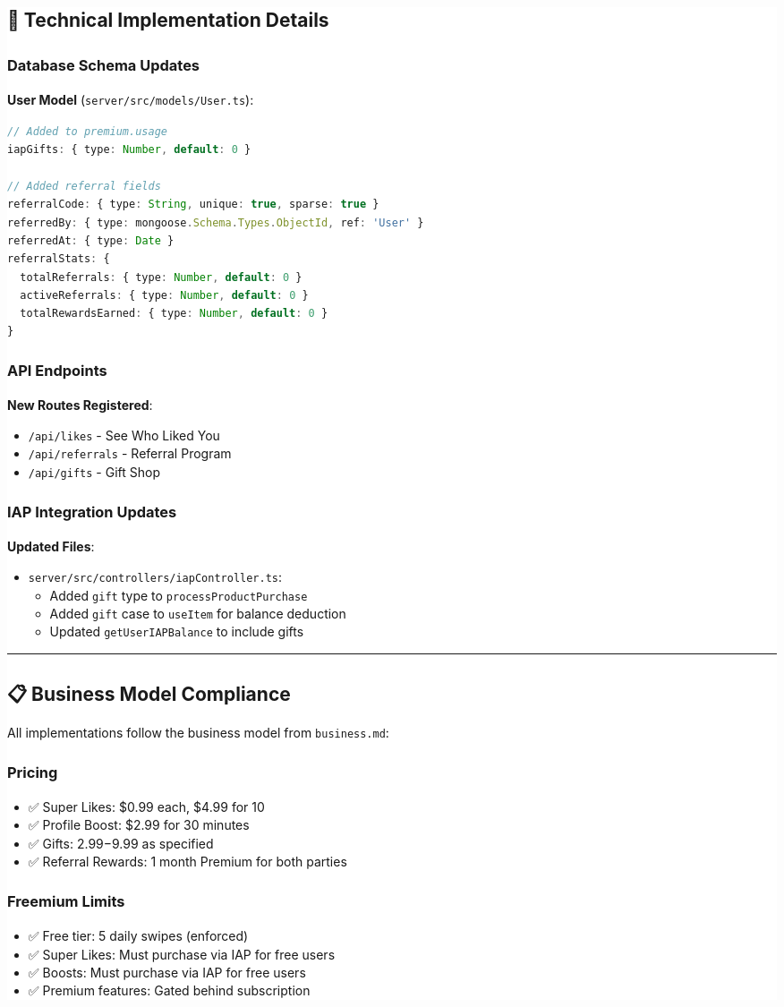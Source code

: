
## 🔧 Technical Implementation Details

### Database Schema Updates

**User Model** (`server/src/models/User.ts`):
```typescript
// Added to premium.usage
iapGifts: { type: Number, default: 0 }

// Added referral fields
referralCode: { type: String, unique: true, sparse: true }
referredBy: { type: mongoose.Schema.Types.ObjectId, ref: 'User' }
referredAt: { type: Date }
referralStats: {
  totalReferrals: { type: Number, default: 0 }
  activeReferrals: { type: Number, default: 0 }
  totalRewardsEarned: { type: Number, default: 0 }
}
```

### API Endpoints

**New Routes Registered**:
- `/api/likes` - See Who Liked You
- `/api/referrals` - Referral Program
- `/api/gifts` - Gift Shop

### IAP Integration Updates

**Updated Files**:
- `server/src/controllers/iapController.ts`:
  - Added `gift` type to `processProductPurchase`
  - Added `gift` case to `useItem` for balance deduction
  - Updated `getUserIAPBalance` to include gifts

---

## 📋 Business Model Compliance

All implementations follow the business model from `business.md`:

### Pricing
- ✅ Super Likes: $0.99 each, $4.99 for 10
- ✅ Profile Boost: $2.99 for 30 minutes
- ✅ Gifts: $2.99-$9.99 as specified
- ✅ Referral Rewards: 1 month Premium for both parties

### Freemium Limits
- ✅ Free tier: 5 daily swipes (enforced)
- ✅ Super Likes: Must purchase via IAP for free users
- ✅ Boosts: Must purchase via IAP for free users
- ✅ Premium features: Gated behind subscription
